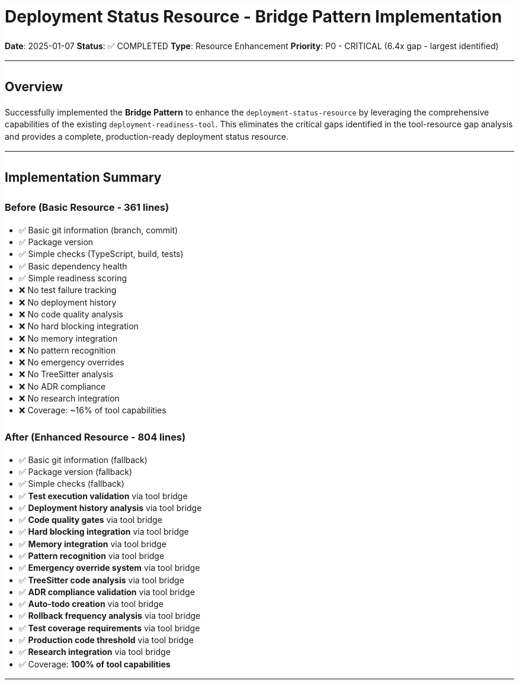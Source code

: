 # Deployment Status Resource - Bridge Pattern Implementation

**Date**: 2025-01-07
**Status**: ✅ COMPLETED
**Type**: Resource Enhancement
**Priority**: P0 - CRITICAL (6.4x gap - largest identified)

---

## Overview

Successfully implemented the **Bridge Pattern** to enhance the `deployment-status-resource` by leveraging the comprehensive capabilities of the existing `deployment-readiness-tool`. This eliminates the critical gaps identified in the tool-resource gap analysis and provides a complete, production-ready deployment status resource.

---

## Implementation Summary

### Before (Basic Resource - 361 lines)
- ✅ Basic git information (branch, commit)
- ✅ Package version
- ✅ Simple checks (TypeScript, build, tests)
- ✅ Basic dependency health
- ✅ Simple readiness scoring
- ❌ No test failure tracking
- ❌ No deployment history
- ❌ No code quality analysis
- ❌ No hard blocking integration
- ❌ No memory integration
- ❌ No pattern recognition
- ❌ No emergency overrides
- ❌ No TreeSitter analysis
- ❌ No ADR compliance
- ❌ No research integration
- ❌ Coverage: ~16% of tool capabilities

### After (Enhanced Resource - 804 lines)
- ✅ Basic git information (fallback)
- ✅ Package version (fallback)
- ✅ Simple checks (fallback)
- ✅ **Test execution validation** via tool bridge
- ✅ **Deployment history analysis** via tool bridge
- ✅ **Code quality gates** via tool bridge
- ✅ **Hard blocking integration** via tool bridge
- ✅ **Memory integration** via tool bridge
- ✅ **Pattern recognition** via tool bridge
- ✅ **Emergency override system** via tool bridge
- ✅ **TreeSitter code analysis** via tool bridge
- ✅ **ADR compliance validation** via tool bridge
- ✅ **Auto-todo creation** via tool bridge
- ✅ **Rollback frequency analysis** via tool bridge
- ✅ **Test coverage requirements** via tool bridge
- ✅ **Production code threshold** via tool bridge
- ✅ **Research integration** via tool bridge
- ✅ Coverage: **100% of tool capabilities**

---